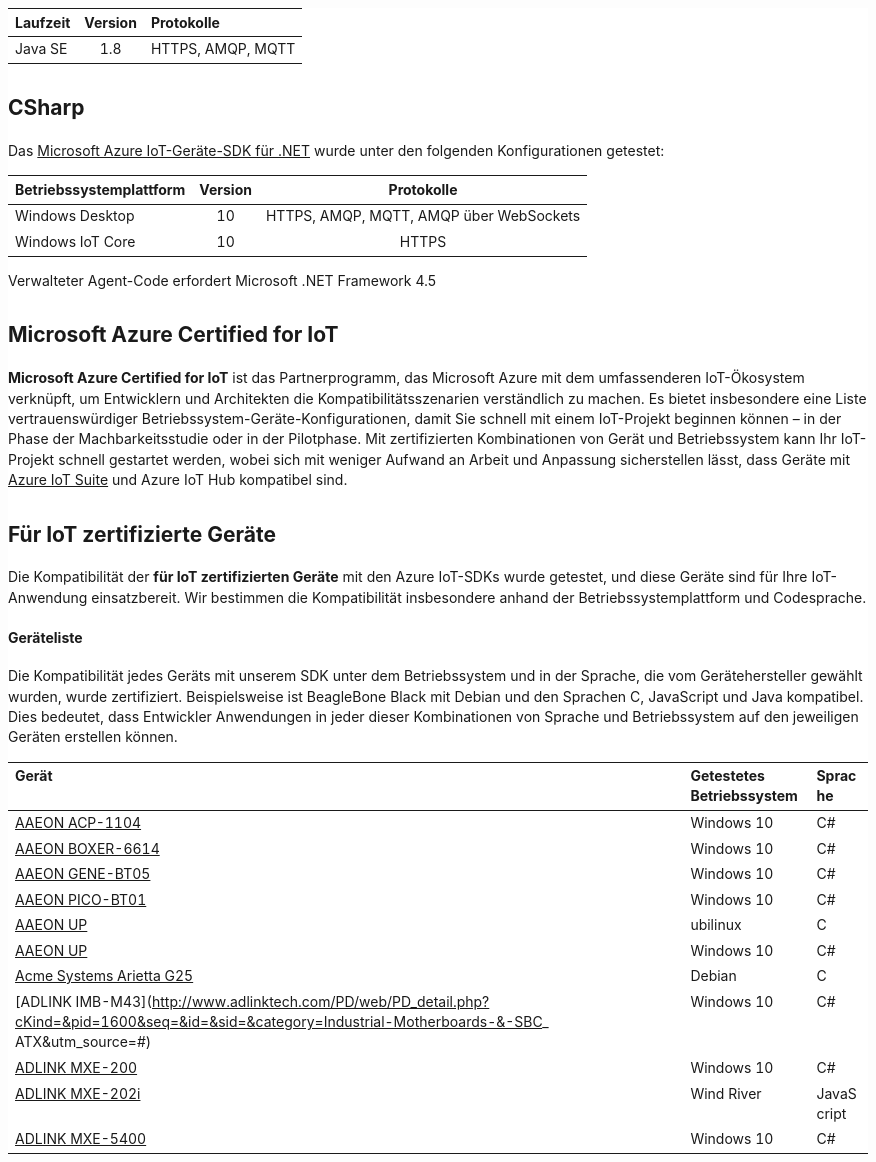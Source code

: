 |Laufzeit| Version|Protokolle|
|:---------|:----------:|:-----|
|Java SE| 1\.8 | HTTPS, AMQP, MQTT |


## CSharp

Das [Microsoft Azure IoT-Geräte-SDK für .NET](https://github.com/Azure/azure-iot-sdks/blob/master/csharp/device/readme.md) wurde unter den folgenden Konfigurationen getestet:

|Betriebssystemplattform| Version|Protokolle|
|:---------|:----------:|:----------:|
|Windows Desktop| 10 | HTTPS, AMQP, MQTT, AMQP über WebSockets |
|Windows IoT Core|10 | HTTPS |

Verwalteter Agent-Code erfordert Microsoft .NET Framework 4.5


## Microsoft Azure Certified for IoT

**Microsoft Azure Certified for IoT** ist das Partnerprogramm, das Microsoft Azure mit dem umfassenderen IoT-Ökosystem verknüpft, um Entwicklern und Architekten die Kompatibilitätsszenarien verständlich zu machen. Es bietet insbesondere eine Liste vertrauenswürdiger Betriebssystem-Geräte-Konfigurationen, damit Sie schnell mit einem IoT-Projekt beginnen können – in der Phase der Machbarkeitsstudie oder in der Pilotphase. Mit zertifizierten Kombinationen von Gerät und Betriebssystem kann Ihr IoT-Projekt schnell gestartet werden, wobei sich mit weniger Aufwand an Arbeit und Anpassung sicherstellen lässt, dass Geräte mit [Azure IoT Suite][lnk-iot-suite] und Azure IoT Hub kompatibel sind.

## Für IoT zertifizierte Geräte

Die Kompatibilität der **für IoT zertifizierten Geräte** mit den Azure IoT-SDKs wurde getestet, und diese Geräte sind für Ihre IoT-Anwendung einsatzbereit. Wir bestimmen die Kompatibilität insbesondere anhand der Betriebssystemplattform und Codesprache.

#### Geräteliste

Die Kompatibilität jedes Geräts mit unserem SDK unter dem Betriebssystem und in der Sprache, die vom Gerätehersteller gewählt wurden, wurde zertifiziert. Beispielsweise ist BeagleBone Black mit Debian und den Sprachen C, JavaScript und Java kompatibel. Dies bedeutet, dass Entwickler Anwendungen in jeder dieser Kombinationen von Sprache und Betriebssystem auf den jeweiligen Geräten erstellen können.

|Gerät| Getestetes Betriebssystem |Sprache|
|:---------|:----------|:----------|
|[AAEON ACP-1104](http://www.aaeon.com/en/p/infotainment-multi-touch-panel-solutions-1104/) |Windows 10 | C#|
|[AAEON BOXER-6614](http://www.aaeon.com/en/p/fanless-embedded-computers-boxer-6614/) |Windows 10 | C#|
|[AAEON GENE-BT05](http://www.aaeon.com/en/p/3-and-half-inches-subcompact-boards-gene-bt05/) |Windows 10 | C#|
|[AAEON PICO-BT01](http://www.aaeon.com/en/p/pico-itx-boards-pico-bt01) |Windows 10 | C#|
|[AAEON UP](http://www.up-board.org/) |ubilinux | C|
|[AAEON UP](http://www.up-board.org/) |Windows 10 | C#|
|[Acme Systems Arietta G25](http://www.acmesystems.it/arietta) |Debian | C|
|[ADLINK IMB-M43](http://www.adlinktech.com/PD/web/PD_detail.php?cKind=&pid=1600&seq=&id=&sid=&category=Industrial-Motherboards-&-SBC_ ATX&utm\_source=#) |Windows 10 | C#|
|[ADLINK MXE-200](http://www.adlinktech.com/PD/web/PD_detail.php?cKind=&pid=1505&seq=&id=&sid=&category=Fanless-Embedded-Computer_Integrated-Embedded-Computer&utm_source=) |Windows 10 | C#|
|[ADLINK MXE-202i](http://www.adlinktech.com/PD/web/PD_detail.php?pid=1589) |Wind River | JavaScript|
|[ADLINK MXE-5400](http://www.adlinktech.com/PD/web/PD_detail.php?pid=1318) |Windows 10 | C#|

[lnk-iot-suite]: https://azure.microsoft.com/documentation/suites/iot-suite/